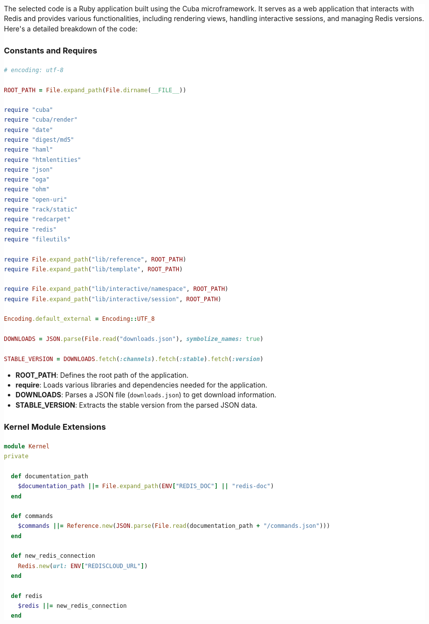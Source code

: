 The selected code is a Ruby application built using the Cuba microframework. It serves as a web application that interacts with Redis and provides various functionalities, including rendering views, handling interactive sessions, and managing Redis versions. Here's a detailed breakdown of the code:

### Constants and Requires

```ruby
# encoding: utf-8

ROOT_PATH = File.expand_path(File.dirname(__FILE__))

require "cuba"
require "cuba/render"
require "date"
require "digest/md5"
require "haml"
require "htmlentities"
require "json"
require "oga"
require "ohm"
require "open-uri"
require "rack/static"
require "redcarpet"
require "redis"
require "fileutils"

require File.expand_path("lib/reference", ROOT_PATH)
require File.expand_path("lib/template", ROOT_PATH)

require File.expand_path("lib/interactive/namespace", ROOT_PATH)
require File.expand_path("lib/interactive/session", ROOT_PATH)

Encoding.default_external = Encoding::UTF_8

DOWNLOADS = JSON.parse(File.read("downloads.json"), symbolize_names: true)

STABLE_VERSION = DOWNLOADS.fetch(:channels).fetch(:stable).fetch(:version)
```

- **ROOT_PATH**: Defines the root path of the application.
- **require**: Loads various libraries and dependencies needed for the application.
- **DOWNLOADS**: Parses a JSON file (`downloads.json`) to get download information.
- **STABLE_VERSION**: Extracts the stable version from the parsed JSON data.

### Kernel Module Extensions

```ruby
module Kernel
private

  def documentation_path
    $documentation_path ||= File.expand_path(ENV["REDIS_DOC"] || "redis-doc")
  end

  def commands
    $commands ||= Reference.new(JSON.parse(File.read(documentation_path + "/commands.json")))
  end

  def new_redis_connection
    Redis.new(url: ENV["REDISCLOUD_URL"])
  end

  def redis
    $redis ||= new_redis_connection
  end
```
